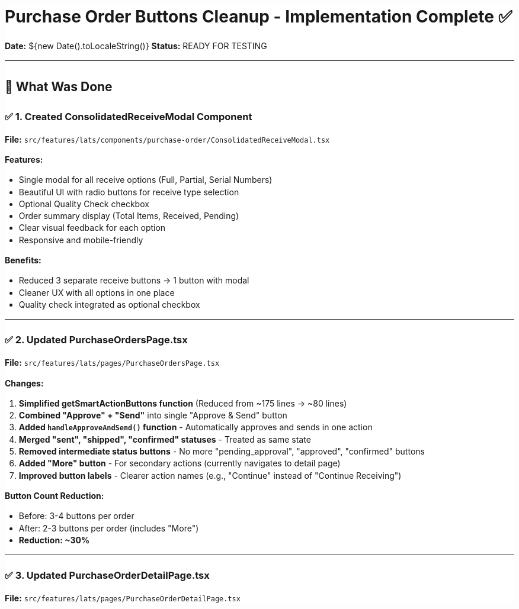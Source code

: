 # Purchase Order Buttons Cleanup - Implementation Complete ✅

**Date:** ${new Date().toLocaleString()}
**Status:** READY FOR TESTING

---

## 🎯 What Was Done

### ✅ 1. Created ConsolidatedReceiveModal Component
**File:** `src/features/lats/components/purchase-order/ConsolidatedReceiveModal.tsx`

**Features:**
- Single modal for all receive options (Full, Partial, Serial Numbers)
- Beautiful UI with radio buttons for receive type selection
- Optional Quality Check checkbox
- Order summary display (Total Items, Received, Pending)
- Clear visual feedback for each option
- Responsive and mobile-friendly

**Benefits:**
- Reduced 3 separate receive buttons → 1 button with modal
- Cleaner UX with all options in one place
- Quality check integrated as optional checkbox

---

### ✅ 2. Updated PurchaseOrdersPage.tsx
**File:** `src/features/lats/pages/PurchaseOrdersPage.tsx`

**Changes:**
1. **Simplified getSmartActionButtons function** (Reduced from ~175 lines → ~80 lines)
2. **Combined "Approve" + "Send"** into single "Approve & Send" button
3. **Added `handleApproveAndSend()` function** - Automatically approves and sends in one action
4. **Merged "sent", "shipped", "confirmed" statuses** - Treated as same state
5. **Removed intermediate status buttons** - No more "pending_approval", "approved", "confirmed" buttons
6. **Added "More" button** - For secondary actions (currently navigates to detail page)
7. **Improved button labels** - Clearer action names (e.g., "Continue" instead of "Continue Receiving")

**Button Count Reduction:**
- Before: 3-4 buttons per order
- After: 2-3 buttons per order (includes "More")
- **Reduction: ~30%**

---

### ✅ 3. Updated PurchaseOrderDetailPage.tsx
**File:** `src/features/lats/pages/PurchaseOrderDetailPage.tsx`
